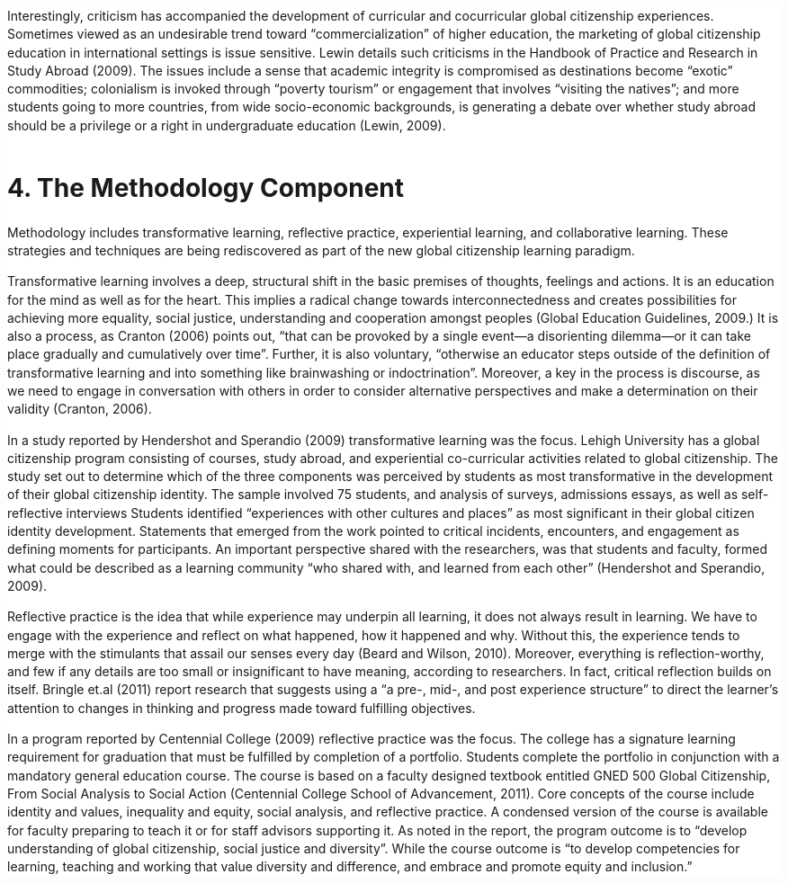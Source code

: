 Interestingly, criticism has accompanied the development of curricular and cocurricular global citizenship experiences. Sometimes viewed as an undesirable trend toward “commercialization” of higher education, the marketing of global citizenship education in international settings is issue sensitive. Lewin details such criticisms in the Handbook of Practice and Research in Study Abroad (2009). The issues include a sense that academic integrity is compromised as destinations become “exotic” commodities; colonialism is invoked through “poverty tourism” or engagement that involves “visiting the natives”; and more students going to more countries, from wide socio-economic backgrounds, is generating a debate over whether study abroad should be a privilege or a right in undergraduate education (Lewin, 2009).

# 4. The Methodology Component

Methodology includes transformative learning, reflective practice, experiential learning, and collaborative learning. These strategies and techniques are being rediscovered as part of the new global citizenship learning paradigm.

Transformative learning involves a deep, structural shift in the basic premises of thoughts, feelings and actions. It is an education for the mind as well as for the heart. This implies a radical change towards interconnectedness and creates possibilities for achieving more equality, social justice, understanding and cooperation amongst peoples (Global Education Guidelines, 2009.) It is also a process, as Cranton (2006) points out, “that can be provoked by a single event—a disorienting dilemma—or it can take place gradually and cumulatively over time”. Further, it is also voluntary, “otherwise an educator steps outside of the definition of transformative learning and into something like brainwashing or indoctrination”. Moreover, a key in the process is discourse, as we need to engage in conversation with others in order to consider alternative perspectives and make a determination on their validity (Cranton, 2006).

In a study reported by Hendershot and Sperandio (2009) transformative learning was the focus. Lehigh University has a global citizenship program consisting of courses, study abroad, and experiential co-curricular activities related to global citizenship. The study set out to determine which of the three components was perceived by students as most transformative in the development of their global citizenship identity. The sample involved 75 students, and analysis of surveys, admissions essays, as well as self-reflective interviews Students identified “experiences with other cultures and places” as most significant in their global citizen identity development. Statements that emerged from the work pointed to critical incidents, encounters, and engagement as defining moments for participants. An important perspective shared with the researchers, was that students and faculty, formed what could be described as a learning community “who shared with, and learned from each other” (Hendershot and Sperandio, 2009).

Reflective practice is the idea that while experience may underpin all learning, it does not always result in learning. We have to engage with the experience and reflect on what happened, how it happened and why. Without this, the experience tends to merge with the stimulants that assail our senses every day (Beard and Wilson, 2010). Moreover, everything is reflection-worthy, and few if any details are too small or insignificant to have meaning, according to researchers. In fact, critical reflection builds on itself. Bringle et.al (2011) report research that suggests using a “a pre-, mid-, and post experience structure” to direct the learner’s attention to changes in thinking and progress made toward fulfilling objectives.

In a program reported by Centennial College (2009) reflective practice was the focus. The college has a signature learning requirement for graduation that must be fulfilled by completion of a portfolio. Students complete the portfolio in conjunction with a mandatory general education course. The course is based on a faculty designed textbook entitled GNED 500 Global Citizenship, From Social Analysis to Social Action (Centennial College School of Advancement, 2011). Core concepts of the course include identity and values, inequality and equity, social analysis, and reflective practice. A condensed version of the course is available for faculty preparing to teach it or for staff advisors supporting it. As noted in the report, the program outcome is to “develop understanding of global citizenship, social justice and diversity”. While the course outcome is “to develop competencies for learning, teaching and working that value diversity and difference, and embrace and promote equity and inclusion.”
